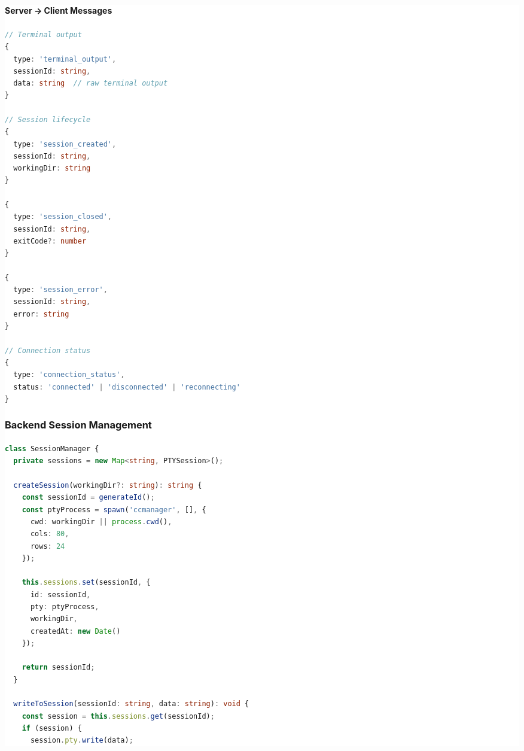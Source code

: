 #### Server → Client Messages

```typescript
// Terminal output
{
  type: 'terminal_output',
  sessionId: string,
  data: string  // raw terminal output
}

// Session lifecycle
{
  type: 'session_created',
  sessionId: string,
  workingDir: string
}

{
  type: 'session_closed',
  sessionId: string,
  exitCode?: number
}

{
  type: 'session_error',
  sessionId: string,
  error: string
}

// Connection status
{
  type: 'connection_status',
  status: 'connected' | 'disconnected' | 'reconnecting'
}
```

### Backend Session Management

```typescript
class SessionManager {
  private sessions = new Map<string, PTYSession>();
  
  createSession(workingDir?: string): string {
    const sessionId = generateId();
    const ptyProcess = spawn('ccmanager', [], {
      cwd: workingDir || process.cwd(),
      cols: 80,
      rows: 24
    });
    
    this.sessions.set(sessionId, {
      id: sessionId,
      pty: ptyProcess,
      workingDir,
      createdAt: new Date()
    });
    
    return sessionId;
  }
  
  writeToSession(sessionId: string, data: string): void {
    const session = this.sessions.get(sessionId);
    if (session) {
      session.pty.write(data);
```